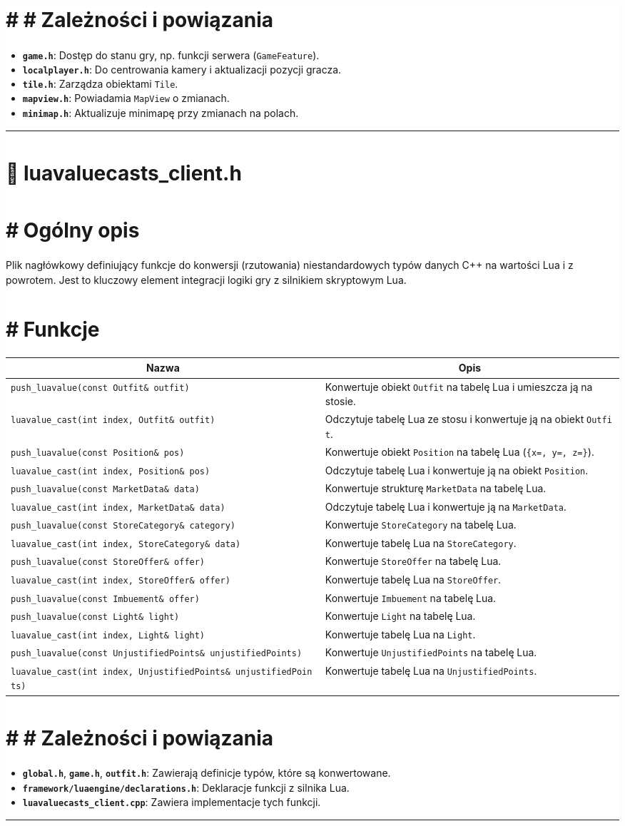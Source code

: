 # # # Zależności i powiązania
- **`game.h`**: Dostęp do stanu gry, np. funkcji serwera (`GameFeature`).
- **`localplayer.h`**: Do centrowania kamery i aktualizacji pozycji gracza.
- **`tile.h`**: Zarządza obiektami `Tile`.
- **`mapview.h`**: Powiadamia `MapView` o zmianach.
- **`minimap.h`**: Aktualizuje minimapę przy zmianach na polach.

---
# 📄 luavaluecasts_client.h
# # Ogólny opis
Plik nagłówkowy definiujący funkcje do konwersji (rzutowania) niestandardowych typów danych C++ na wartości Lua i z powrotem. Jest to kluczowy element integracji logiki gry z silnikiem skryptowym Lua.
# # Funkcje
| Nazwa | Opis |
| --- | --- |
| `push_luavalue(const Outfit& outfit)` | Konwertuje obiekt `Outfit` na tabelę Lua i umieszcza ją na stosie. |
| `luavalue_cast(int index, Outfit& outfit)` | Odczytuje tabelę Lua ze stosu i konwertuje ją na obiekt `Outfit`. |
| `push_luavalue(const Position& pos)` | Konwertuje obiekt `Position` na tabelę Lua (`{x=, y=, z=}`). |
| `luavalue_cast(int index, Position& pos)` | Odczytuje tabelę Lua i konwertuje ją na obiekt `Position`. |
| `push_luavalue(const MarketData& data)` | Konwertuje strukturę `MarketData` na tabelę Lua. |
| `luavalue_cast(int index, MarketData& data)` | Odczytuje tabelę Lua i konwertuje ją na `MarketData`. |
| `push_luavalue(const StoreCategory& category)` | Konwertuje `StoreCategory` na tabelę Lua. |
| `luavalue_cast(int index, StoreCategory& data)` | Konwertuje tabelę Lua na `StoreCategory`. |
| `push_luavalue(const StoreOffer& offer)` | Konwertuje `StoreOffer` na tabelę Lua. |
| `luavalue_cast(int index, StoreOffer& offer)` | Konwertuje tabelę Lua na `StoreOffer`. |
| `push_luavalue(const Imbuement& offer)` | Konwertuje `Imbuement` na tabelę Lua. |
| `push_luavalue(const Light& light)` | Konwertuje `Light` na tabelę Lua. |
| `luavalue_cast(int index, Light& light)` | Konwertuje tabelę Lua na `Light`. |
| `push_luavalue(const UnjustifiedPoints& unjustifiedPoints)` | Konwertuje `UnjustifiedPoints` na tabelę Lua. |
| `luavalue_cast(int index, UnjustifiedPoints& unjustifiedPoints)` | Konwertuje tabelę Lua na `UnjustifiedPoints`. |
# # # Zależności i powiązania
- **`global.h`**, **`game.h`**, **`outfit.h`**: Zawierają definicje typów, które są konwertowane.
- **`framework/luaengine/declarations.h`**: Deklaracje funkcji z silnika Lua.
- **`luavaluecasts_client.cpp`**: Zawiera implementacje tych funkcji.

---